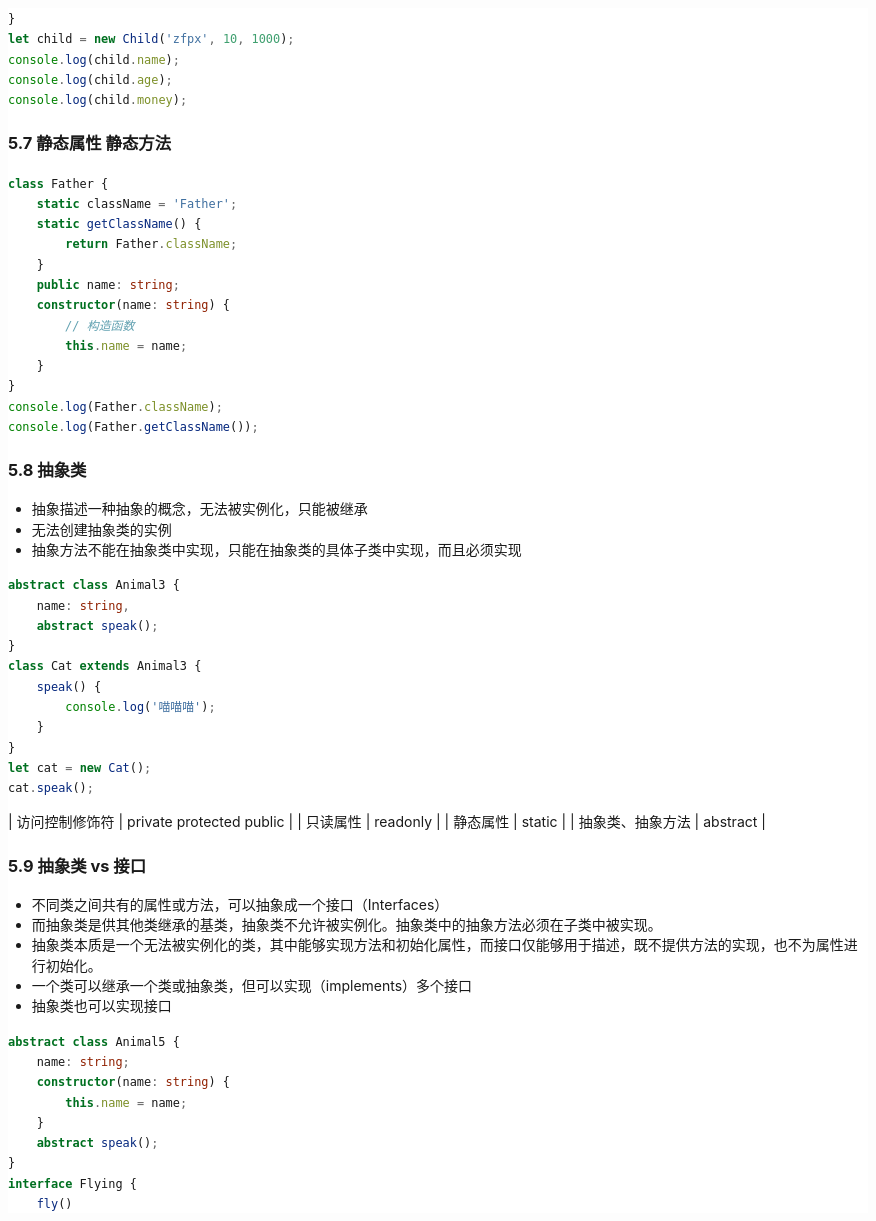 ```ts
}
let child = new Child('zfpx', 10, 1000);
console.log(child.name);
console.log(child.age);
console.log(child.money);
```
### 5.7 静态属性 静态方法
```ts
class Father {
    static className = 'Father';
    static getClassName() {
        return Father.className;
    }
    public name: string;
    constructor(name: string) {
        // 构造函数
        this.name = name;
    }
}
console.log(Father.className);
console.log(Father.getClassName());
```
### 5.8 抽象类
- 抽象描述一种抽象的概念，无法被实例化，只能被继承
- 无法创建抽象类的实例
- 抽象方法不能在抽象类中实现，只能在抽象类的具体子类中实现，而且必须实现
```ts
abstract class Animal3 {
    name: string,
    abstract speak();
}
class Cat extends Animal3 {
    speak() {
        console.log('喵喵喵');
    }
}
let cat = new Cat();
cat.speak();
```
| 访问控制修饰符 | private protected public |
| 只读属性 | readonly |
| 静态属性 | static |
| 抽象类、抽象方法 | abstract |
### 5.9 抽象类 vs 接口
- 不同类之间共有的属性或方法，可以抽象成一个接口（Interfaces）
- 而抽象类是供其他类继承的基类，抽象类不允许被实例化。抽象类中的抽象方法必须在子类中被实现。
- 抽象类本质是一个无法被实例化的类，其中能够实现方法和初始化属性，而接口仅能够用于描述，既不提供方法的实现，也不为属性进行初始化。
- 一个类可以继承一个类或抽象类，但可以实现（implements）多个接口
- 抽象类也可以实现接口
```ts
abstract class Animal5 {
    name: string;
    constructor(name: string) {
        this.name = name;
    }
    abstract speak();
}
interface Flying {
    fly()
```